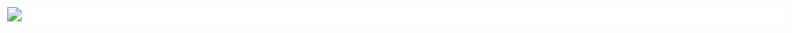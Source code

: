 <img src="https://cdn.rawgit.com/michprev/flyhero/8757514017e084ec3abbef346fde96f06003eb9d/Art/flyhero_logo.svg" width="100%">
